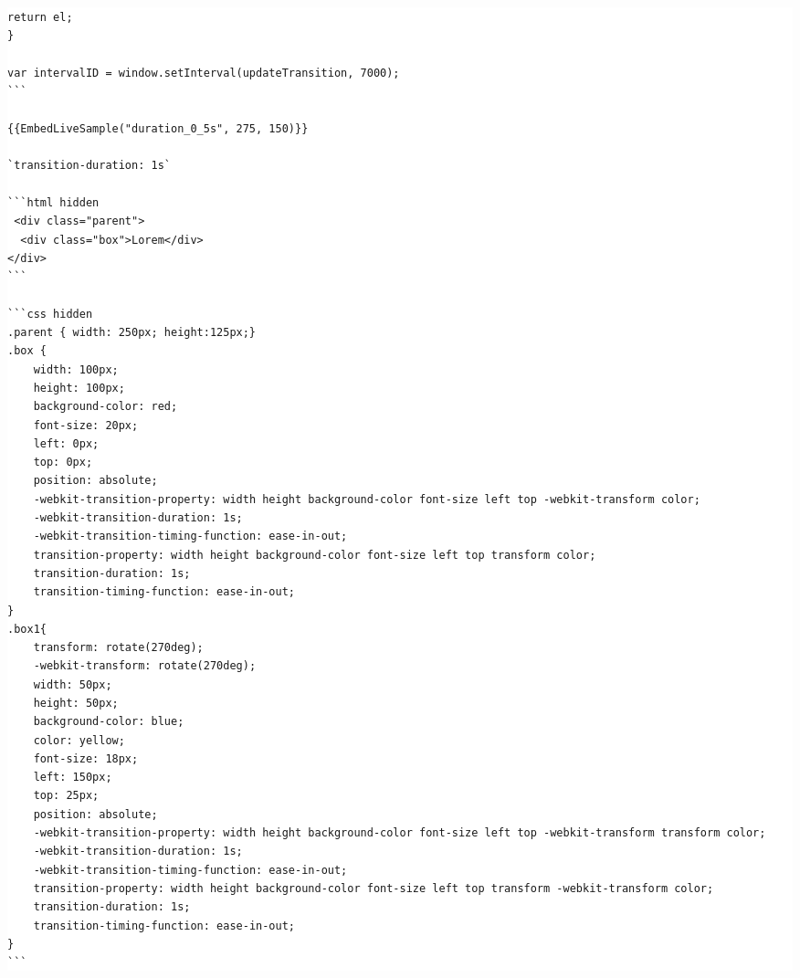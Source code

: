     return el;
    }

    var intervalID = window.setInterval(updateTransition, 7000);
    ```

    {{EmbedLiveSample("duration_0_5s", 275, 150)}}

    `transition-duration: 1s`

    ```html hidden
     <div class="parent">
      <div class="box">Lorem</div>
    </div>
    ```

    ```css hidden
    .parent { width: 250px; height:125px;}
    .box {
        width: 100px;
        height: 100px;
        background-color: red;
        font-size: 20px;
        left: 0px;
        top: 0px;
        position: absolute;
        -webkit-transition-property: width height background-color font-size left top -webkit-transform color;
        -webkit-transition-duration: 1s;
        -webkit-transition-timing-function: ease-in-out;
        transition-property: width height background-color font-size left top transform color;
        transition-duration: 1s;
        transition-timing-function: ease-in-out;
    }
    .box1{
        transform: rotate(270deg);
        -webkit-transform: rotate(270deg);
        width: 50px;
        height: 50px;
        background-color: blue;
        color: yellow;
        font-size: 18px;
        left: 150px;
        top: 25px;
        position: absolute;
        -webkit-transition-property: width height background-color font-size left top -webkit-transform transform color;
        -webkit-transition-duration: 1s;
        -webkit-transition-timing-function: ease-in-out;
        transition-property: width height background-color font-size left top transform -webkit-transform color;
        transition-duration: 1s;
        transition-timing-function: ease-in-out;
    }
    ```
